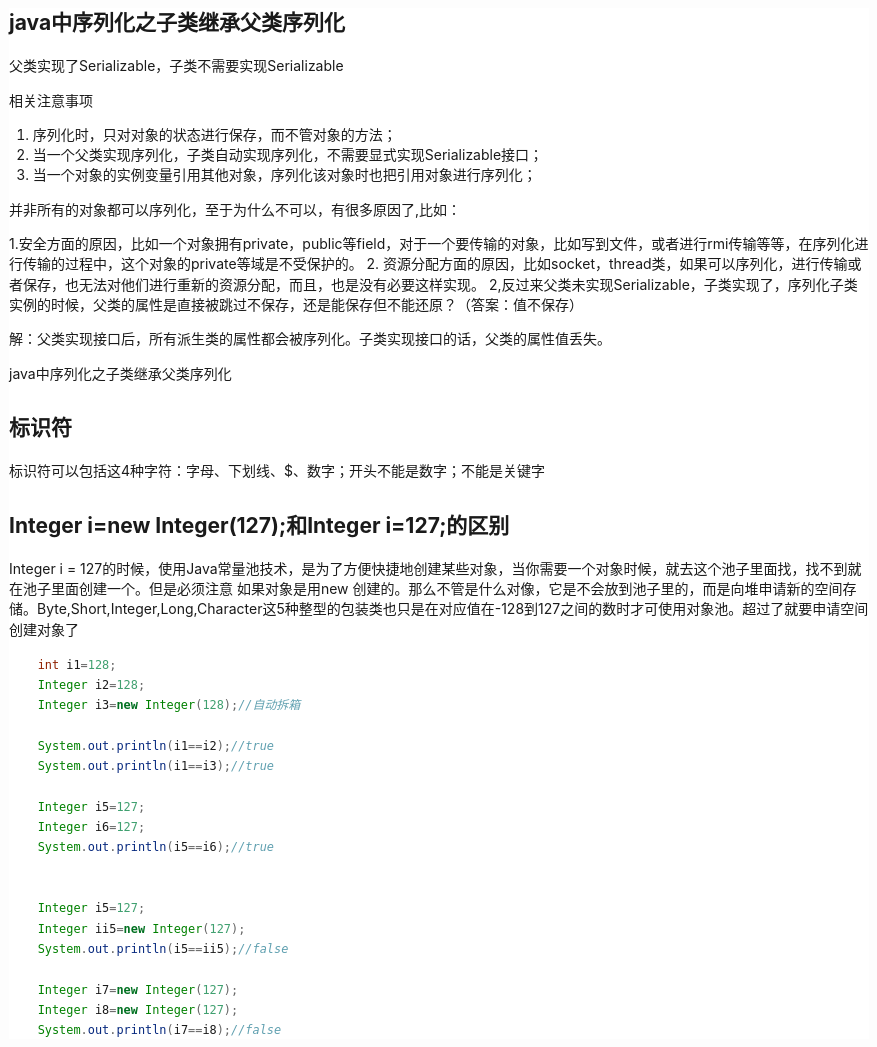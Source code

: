 

## java中序列化之子类继承父类序列化
父类实现了Serializable，子类不需要实现Serializable

相关注意事项

1. 序列化时，只对对象的状态进行保存，而不管对象的方法；
2. 当一个父类实现序列化，子类自动实现序列化，不需要显式实现Serializable接口；
3. 当一个对象的实例变量引用其他对象，序列化该对象时也把引用对象进行序列化；

并非所有的对象都可以序列化，至于为什么不可以，有很多原因了,比如：

1.安全方面的原因，比如一个对象拥有private，public等field，对于一个要传输的对象，比如写到文件，或者进行rmi传输等等，在序列化进行传输的过程中，这个对象的private等域是不受保护的。
2. 资源分配方面的原因，比如socket，thread类，如果可以序列化，进行传输或者保存，也无法对他们进行重新的资源分配，而且，也是没有必要这样实现。
2,反过来父类未实现Serializable，子类实现了，序列化子类实例的时候，父类的属性是直接被跳过不保存，还是能保存但不能还原？（答案：值不保存）

 

解：父类实现接口后，所有派生类的属性都会被序列化。子类实现接口的话，父类的属性值丢失。

java中序列化之子类继承父类序列化



## 标识符
标识符可以包括这4种字符：字母、下划线、$、数字；开头不能是数字；不能是关键字





## Integer i=new Integer(127);和Integer i=127;的区别
Integer i = 127的时候，使用Java常量池技术，是为了方便快捷地创建某些对象，当你需要一个对象时候，就去这个池子里面找，找不到就在池子里面创建一个。但是必须注意 如果对象是用new 创建的。那么不管是什么对像，它是不会放到池子里的，而是向堆申请新的空间存储。Byte,Short,Integer,Long,Character这5种整型的包装类也只是在对应值在-128到127之间的数时才可使用对象池。超过了就要申请空间创建对象了

```java
    int i1=128;
    Integer i2=128;
    Integer i3=new Integer(128);//自动拆箱
    
    System.out.println(i1==i2);//true
    System.out.println(i1==i3);//true
    
    Integer i5=127;
    Integer i6=127;
    System.out.println(i5==i6);//true
    
    
    Integer i5=127;
    Integer ii5=new Integer(127);
    System.out.println(i5==ii5);//false
    
    Integer i7=new Integer(127);
    Integer i8=new Integer(127);
    System.out.println(i7==i8);//false
```
